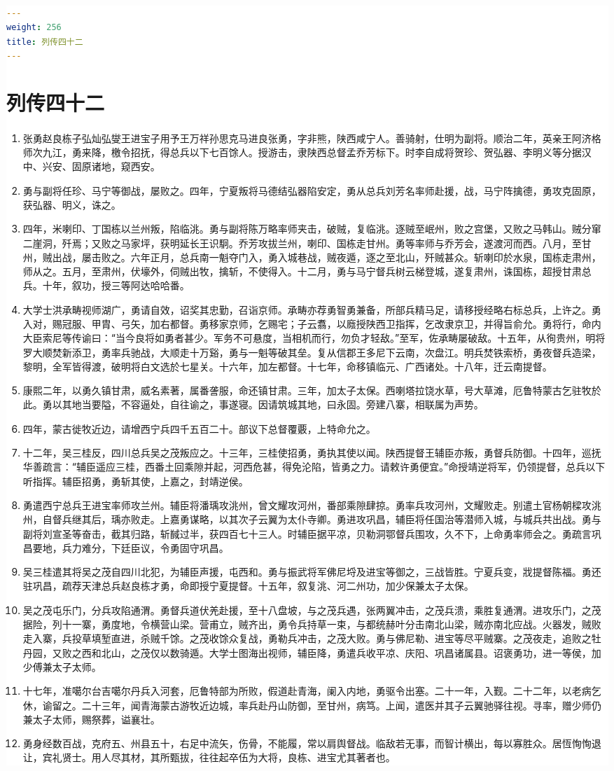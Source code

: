 ```yaml
---
weight: 256
title: 列传四十二
---
```


# 列传四十二

1. <span id="列传四十二-1"></span>
张勇赵良栋子弘灿弘燮王进宝子用予王万祥孙思克马进良张勇，字非熊，陕西咸宁人。善骑射，仕明为副将。顺治二年，英亲王阿济格师次九江，勇来降，檄令招抚，得总兵以下七百馀人。授游击，隶陕西总督孟乔芳标下。时李自成将贺珍、贺弘器、李明义等分据汉中、兴安、固原诸地，窥西安。

2. <span id="列传四十二-2"></span>
勇与副将任珍、马宁等御战，屡败之。四年，宁夏叛将马德结弘器陷安定，勇从总兵刘芳名率师赴援，战，马宁阵擒德，勇攻克固原，获弘器、明义，诛之。

3. <span id="列传四十二-3"></span>
四年，米喇印、丁国栋以兰州叛，陷临洮。勇与副将陈万略率师夹击，破贼，复临洮。逐贼至岷州，败之宫堡，又败之马韩山。贼分窜二崖洞，歼焉；又败之马家坪，获明延长王识駉。乔芳攻拔兰州，喇印、国栋走甘州。勇等率师与乔芳会，遂渡河而西。八月，至甘州，贼出战，屡击败之。六年正月，总兵南一魁夺门入，勇入城巷战，贼夜遁，逐之至北山，歼贼甚众。斩喇印於水泉，国栋走肃州，师从之。五月，至肃州，伏壕外，伺贼出牧，擒斩，不使得入。十二月，勇与马宁督兵树云梯登城，遂复肃州，诛国栋，超授甘肃总兵。十年，叙功，授三等阿达哈哈番。

4. <span id="列传四十二-4"></span>
大学士洪承畴视师湖广，勇请自效，诏奖其忠勤，召诣京师。承畴亦荐勇智勇兼备，所部兵精马足，请移授经略右标总兵，上许之。勇入对，赐冠服、甲胄、弓矢，加右都督。勇移家京师，乞赐宅；子云翥，以廕授陕西卫指挥，乞改隶京卫，并得旨俞允。勇将行，命内大臣索尼等传谕曰：“当今良将如勇者甚少。军务不可悬度，当相机而行，勿负才轻敌。”至军，佐承畴屡破敌。十五年，从徇贵州，明将罗大顺焚新添卫，勇率兵驰战，大顺走十万谿，勇与一魁等破其垒。复从信郡王多尼下云南，次盘江。明兵焚铁索桥，勇夜督兵造梁，黎明，全军皆得渡，破明将白文选於七星关。十六年，加左都督。十七年，命移镇临元、广西诸处。十八年，迁云南提督。

5. <span id="列传四十二-5"></span>
康熙二年，以勇久镇甘肃，威名素著，属番詟服，命还镇甘肃。三年，加太子太保。西喇塔拉饶水草，号大草滩，厄鲁特蒙古乞驻牧於此。勇以其地当要隘，不容逼处，自往谕之，事遂寝。因请筑城其地，曰永固。旁建八寨，相联属为声势。

6. <span id="列传四十二-6"></span>
四年，蒙古徙牧近边，请增西宁兵四千五百二十。部议下总督覆覈，上特命允之。

7. <span id="列传四十二-7"></span>
十二年，吴三桂反，四川总兵吴之茂叛应之。十三年，三桂使招勇，勇执其使以闻。陕西提督王辅臣亦叛，勇督兵防御。十四年，巡抚华善疏言：“辅臣遥应三桂，西番土回乘隙并起，河西危甚，得免沦陷，皆勇之力。请敕许勇便宜。”命授靖逆将军，仍领提督，总兵以下听指挥。辅臣招勇，勇斩其使，上嘉之，封靖逆侯。

8. <span id="列传四十二-8"></span>
勇遣西宁总兵王进宝率师攻兰州。辅臣将潘瑀攻洮州，曾文耀攻河州，番部乘隙肆掠。勇率兵攻河州，文耀败走。别遣土官杨朝樑攻洮州，自督兵继其后，瑀亦败走。上嘉勇谋略，以其次子云翼为太仆寺卿。勇进攻巩昌，辅臣将任国治等潜师入城，与城兵共出战。勇与副将刘宣圣等奋击，截其归路，斩馘过半，获四百七十三人。时辅臣据平凉，贝勒洞鄂督兵围攻，久不下，上命勇率师会之。勇疏言巩昌要地，兵力难分，下廷臣议，令勇固守巩昌。

9. <span id="列传四十二-9"></span>
吴三桂遣其将吴之茂自四川北犯，为辅臣声援，屯西和。勇与振武将军佛尼埒及进宝等御之，三战皆胜。宁夏兵变，戕提督陈福。勇还驻巩昌，疏荐天津总兵赵良栋才勇，命即授宁夏提督。十五年，叙复洮、河二州功，加少保兼太子太保。

10. <span id="列传四十二-10"></span>
吴之茂屯乐门，分兵攻陷通渭。勇督兵道伏羌赴援，至十八盘坡，与之茂兵遇，张两翼冲击，之茂兵溃，乘胜复通渭。进攻乐门，之茂据险，列十一寨，勇度地，令横营山梁。营甫立，贼齐出，勇令兵持草一束，与都统赫叶分击南北山梁，贼亦南北应战。火器发，贼败走入寨，兵投草填堑直进，杀贼千馀。之茂收馀众复战，勇勒兵冲击，之茂大败。勇与佛尼勒、进宝等尽平贼寨。之茂夜走，追败之牡丹园，又败之西和北山，之茂仅以数骑遁。大学士图海出视师，辅臣降，勇遣兵收平凉、庆阳、巩昌诸属县。诏褒勇功，进一等侯，加少傅兼太子太师。

11. <span id="列传四十二-11"></span>
十七年，准噶尔台吉噶尔丹兵入河套，厄鲁特部为所败，假道赴青海，阑入内地，勇驱令出塞。二十一年，入觐。二十二年，以老病乞休，谕留之。二十三年，闻青海蒙古游牧近边城，率兵赴丹山防御，至甘州，病笃。上闻，遣医并其子云翼驰驿往视。寻率，赠少师仍兼太子太师，赐祭葬，谥襄壮。

12. <span id="列传四十二-12"></span>
勇身经数百战，克府五、州县五十，右足中流矢，伤骨，不能履，常以肩舆督战。临敌若无事，而智计横出，每以寡胜众。居恆恂恂退让，宾礼贤士。用人尽其材，其所甄拔，往往起卒伍为大将，良栋、进宝尤其著者也。
